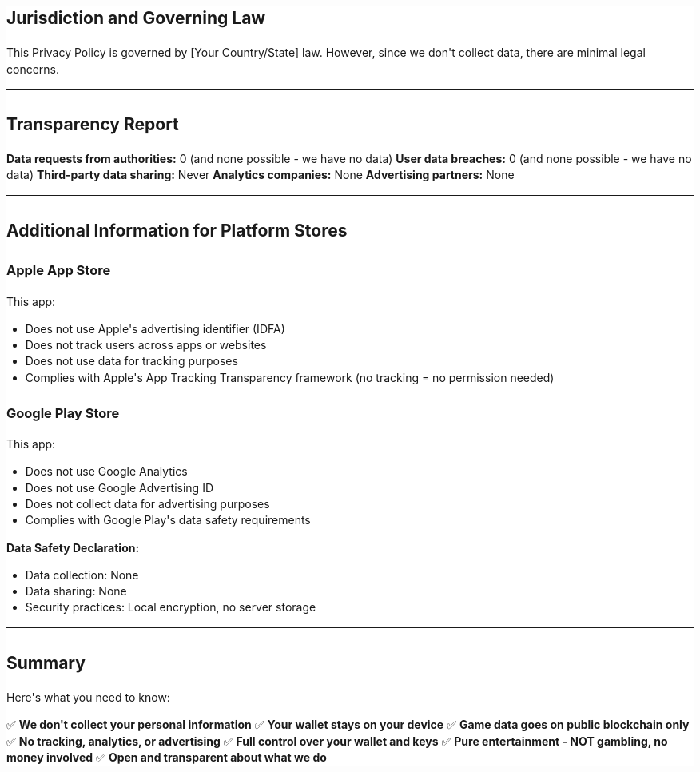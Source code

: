 ## Jurisdiction and Governing Law

This Privacy Policy is governed by [Your Country/State] law. However, since we don't collect data, there are minimal legal concerns.

---

## Transparency Report

**Data requests from authorities:** 0 (and none possible - we have no data)
**User data breaches:** 0 (and none possible - we have no data)
**Third-party data sharing:** Never
**Analytics companies:** None
**Advertising partners:** None

---

## Additional Information for Platform Stores

### Apple App Store

This app:
- Does not use Apple's advertising identifier (IDFA)
- Does not track users across apps or websites
- Does not use data for tracking purposes
- Complies with Apple's App Tracking Transparency framework (no tracking = no permission needed)

### Google Play Store

This app:
- Does not use Google Analytics
- Does not use Google Advertising ID
- Does not collect data for advertising purposes
- Complies with Google Play's data safety requirements

**Data Safety Declaration:**
- Data collection: None
- Data sharing: None
- Security practices: Local encryption, no server storage

---

## Summary

Here's what you need to know:

✅ **We don't collect your personal information**
✅ **Your wallet stays on your device**
✅ **Game data goes on public blockchain only**
✅ **No tracking, analytics, or advertising**
✅ **Full control over your wallet and keys**
✅ **Pure entertainment - NOT gambling, no money involved**
✅ **Open and transparent about what we do**
